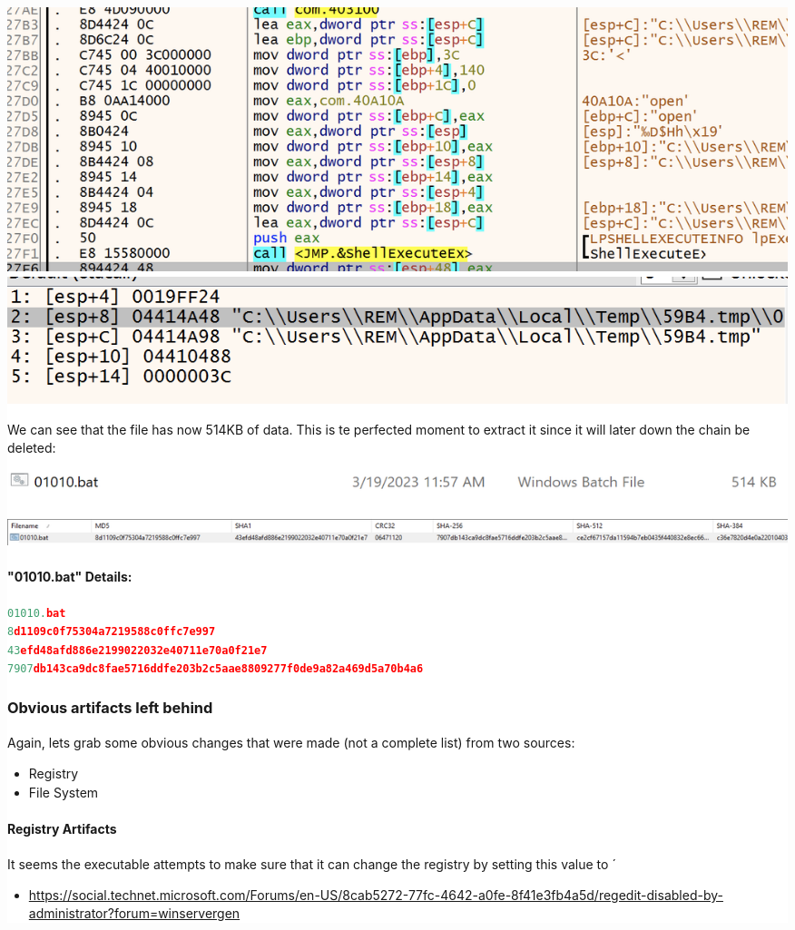 ![image tooltip here](/images/img34.png)
![image tooltip here](/images/img33.png)

We can see that the file has now 514KB of data.
This is te perfected moment to extract it since it will later down the chain be deleted:

![image tooltip here](/images/img35.png)
![image tooltip here](/images/img36.png)

#### "01010.bat" Details:
```python
01010.bat
8d1109c0f75304a7219588c0ffc7e997
43efd48afd886e2199022032e40711e70a0f21e7
7907db143ca9dc8fae5716ddfe203b2c5aae8809277f0de9a82a469d5a70b4a6
```

### Obvious artifacts left behind
Again, lets grab some obvious changes that were made (not a complete list) from two sources:
* Registry
* File System

#### Registry Artifacts
It seems the executable attempts to make sure that it can change the registry by setting this value to ´
* https://social.technet.microsoft.com/Forums/en-US/8cab5272-77fc-4642-a0fe-8f41e3fb4a5d/regedit-disabled-by-administrator?forum=winservergen
